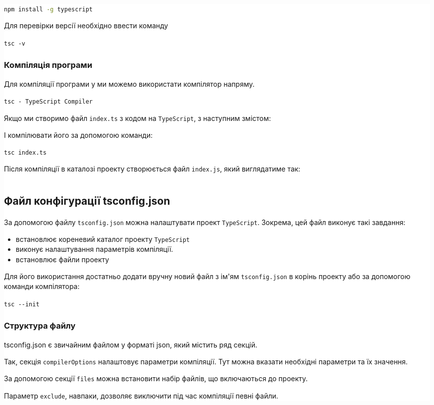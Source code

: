 ```bash
npm install -g typescript
```

Для перевірки версії необхідно ввести команду

```
tsc -v
```

### Компіляція програми
Для компіляції програми у ми можемо використати компілятор напряму.

`tsc - TypeScript Compiler`

Якщо ми створимо файл `index.ts` з кодом на `TypeScript`, з наступним змістом:

```typescript

```

І компілювати його за допомогою команди:

```
tsc index.ts
```

Після компіляції в каталозі проекту створюється файл `index.js`, який виглядатиме так:

```javascript

```

#
## Файл конфігурації tsconfig.json
    
За допомогою файлу `tsconfig.json` можна налаштувати проект `TypeScript`. Зокрема, цей файл виконує такі завдання:

- встановлює кореневий каталог проекту `TypeScript`
- виконує налаштування параметрів компіляції.
- встановлює файли проекту

Для його використання достатньо додати вручну новий файл з ім'ям `tsconfig.json` в корінь проекту або за допомогою команди компілятора:

```
tsc --init
```

### Структура файлу
tsconfig.json є звичайним файлом у форматі json, який містить ряд секцій.

Так, секція `compilerOptions` налаштовує параметри компіляції. Тут можна вказати необхідні параметри та їх значення.

За допомогою секції `files` можна встановити набір файлів, що включаються до проекту.

Параметр `exclude`, навпаки, дозволяє виключити під час компіляції певні файли.
